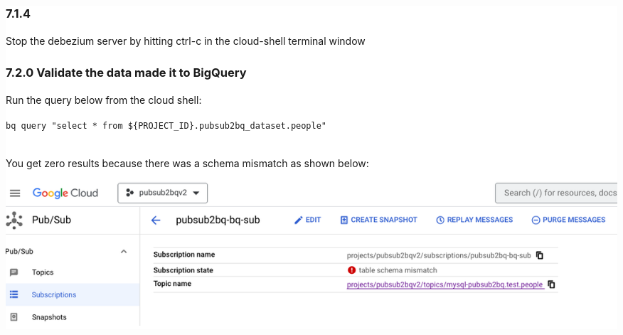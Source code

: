### 7.1.4
Stop the debezium server by hitting ctrl-c in the cloud-shell terminal window


### 7.2.0 Validate the data made it to BigQuery

Run the query below from the cloud shell:
```
bq query "select * from ${PROJECT_ID}.pubsub2bq_dataset.people"
```
<br>
You get zero results because there was a schema mismatch as shown below:

![peopleschema](./images/schemaerror.png)


